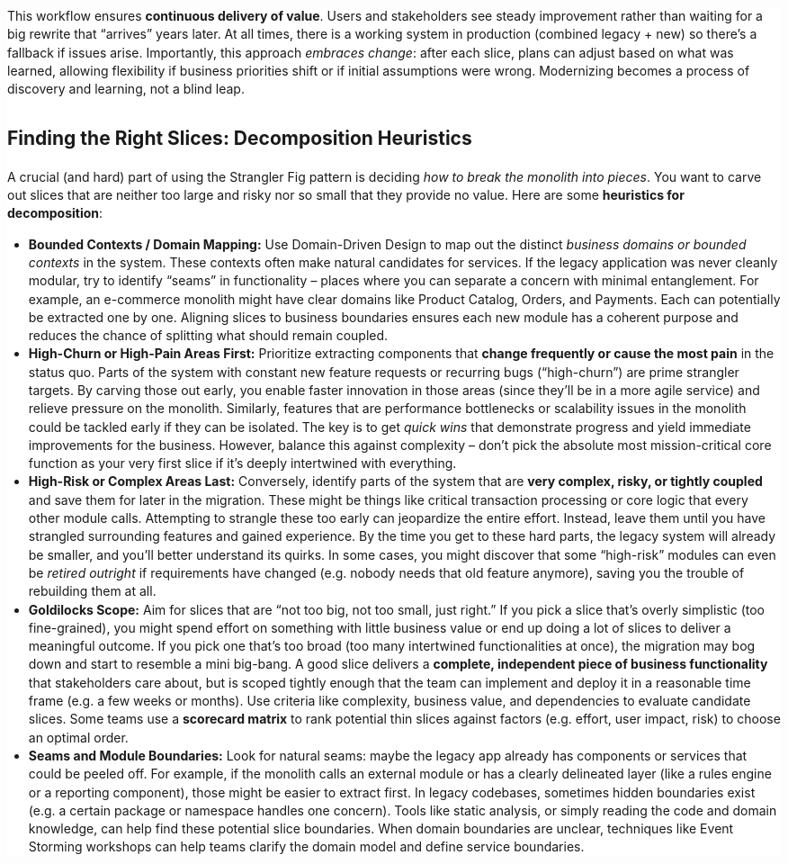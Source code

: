 This workflow ensures **continuous delivery of value**. Users and stakeholders see steady improvement rather than waiting for a big rewrite that “arrives” years later. At all times, there is a working system in production (combined legacy + new) so there’s a fallback if issues arise. Importantly, this approach *embraces change*: after each slice, plans can adjust based on what was learned, allowing flexibility if business priorities shift or if initial assumptions were wrong. Modernizing becomes a process of discovery and learning, not a blind leap.

## Finding the Right Slices: Decomposition Heuristics

A crucial (and hard) part of using the Strangler Fig pattern is deciding *how to break the monolith into pieces*. You want to carve out slices that are neither too large and risky nor so small that they provide no value. Here are some **heuristics for decomposition**:

* **Bounded Contexts / Domain Mapping:** Use Domain-Driven Design to map out the distinct *business domains or bounded contexts* in the system. These contexts often make natural candidates for services. If the legacy application was never cleanly modular, try to identify “seams” in functionality – places where you can separate a concern with minimal entanglement. For example, an e-commerce monolith might have clear domains like Product Catalog, Orders, and Payments. Each can potentially be extracted one by one. Aligning slices to business boundaries ensures each new module has a coherent purpose and reduces the chance of splitting what should remain coupled.
* **High-Churn or High-Pain Areas First:** Prioritize extracting components that **change frequently or cause the most pain** in the status quo. Parts of the system with constant new feature requests or recurring bugs (“high-churn”) are prime strangler targets. By carving those out early, you enable faster innovation in those areas (since they’ll be in a more agile service) and relieve pressure on the monolith. Similarly, features that are performance bottlenecks or scalability issues in the monolith could be tackled early if they can be isolated. The key is to get *quick wins* that demonstrate progress and yield immediate improvements for the business. However, balance this against complexity – don’t pick the absolute most mission-critical core function as your very first slice if it’s deeply intertwined with everything.
* **High-Risk or Complex Areas Last:** Conversely, identify parts of the system that are **very complex, risky, or tightly coupled** and save them for later in the migration. These might be things like critical transaction processing or core logic that every other module calls. Attempting to strangle these too early can jeopardize the entire effort. Instead, leave them until you have strangled surrounding features and gained experience. By the time you get to these hard parts, the legacy system will already be smaller, and you’ll better understand its quirks. In some cases, you might discover that some “high-risk” modules can even be *retired outright* if requirements have changed (e.g. nobody needs that old feature anymore), saving you the trouble of rebuilding them at all.
* **Goldilocks Scope:** Aim for slices that are “not too big, not too small, just right.” If you pick a slice that’s overly simplistic (too fine-grained), you might spend effort on something with little business value or end up doing a lot of slices to deliver a meaningful outcome. If you pick one that’s too broad (too many intertwined functionalities at once), the migration may bog down and start to resemble a mini big-bang. A good slice delivers a **complete, independent piece of business functionality** that stakeholders care about, but is scoped tightly enough that the team can implement and deploy it in a reasonable time frame (e.g. a few weeks or months). Use criteria like complexity, business value, and dependencies to evaluate candidate slices. Some teams use a **scorecard matrix** to rank potential thin slices against factors (e.g. effort, user impact, risk) to choose an optimal order.
* **Seams and Module Boundaries:** Look for natural seams: maybe the legacy app already has components or services that could be peeled off. For example, if the monolith calls an external module or has a clearly delineated layer (like a rules engine or a reporting component), those might be easier to extract first. In legacy codebases, sometimes hidden boundaries exist (e.g. a certain package or namespace handles one concern). Tools like static analysis, or simply reading the code and domain knowledge, can help find these potential slice boundaries. When domain boundaries are unclear, techniques like Event Storming workshops can help teams clarify the domain model and define service boundaries.
